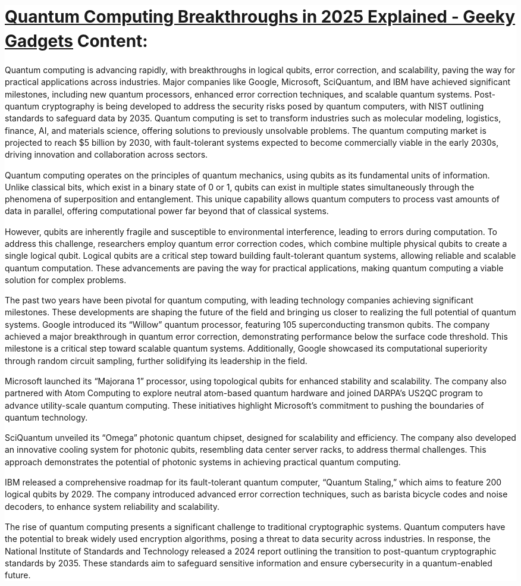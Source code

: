 # [Quantum Computing Breakthroughs in 2025 Explained - Geeky Gadgets](https://www.geeky-gadgets.com/quantum-computing-breakthroughs-2025/) Content:



Quantum computing is advancing rapidly, with breakthroughs in logical qubits, error correction, and scalability, paving the way for practical applications across industries. Major companies like Google, Microsoft, SciQuantum, and IBM have achieved significant milestones, including new quantum processors, enhanced error correction techniques, and scalable quantum systems. Post-quantum cryptography is being developed to address the security risks posed by quantum computers, with NIST outlining standards to safeguard data by 2035. Quantum computing is set to transform industries such as molecular modeling, logistics, finance, AI, and materials science, offering solutions to previously unsolvable problems. The quantum computing market is projected to reach $5 billion by 2030, with fault-tolerant systems expected to become commercially viable in the early 2030s, driving innovation and collaboration across sectors.

Quantum computing operates on the principles of quantum mechanics, using qubits as its fundamental units of information. Unlike classical bits, which exist in a binary state of 0 or 1, qubits can exist in multiple states simultaneously through the phenomena of superposition and entanglement. This unique capability allows quantum computers to process vast amounts of data in parallel, offering computational power far beyond that of classical systems.

However, qubits are inherently fragile and susceptible to environmental interference, leading to errors during computation. To address this challenge, researchers employ quantum error correction codes, which combine multiple physical qubits to create a single logical qubit. Logical qubits are a critical step toward building fault-tolerant quantum systems, allowing reliable and scalable quantum computation. These advancements are paving the way for practical applications, making quantum computing a viable solution for complex problems.

The past two years have been pivotal for quantum computing, with leading technology companies achieving significant milestones. These developments are shaping the future of the field and bringing us closer to realizing the full potential of quantum systems. Google introduced its “Willow” quantum processor, featuring 105 superconducting transmon qubits. The company achieved a major breakthrough in quantum error correction, demonstrating performance below the surface code threshold. This milestone is a critical step toward scalable quantum systems. Additionally, Google showcased its computational superiority through random circuit sampling, further solidifying its leadership in the field.

Microsoft launched its “Majorana 1” processor, using topological qubits for enhanced stability and scalability. The company also partnered with Atom Computing to explore neutral atom-based quantum hardware and joined DARPA’s US2QC program to advance utility-scale quantum computing. These initiatives highlight Microsoft’s commitment to pushing the boundaries of quantum technology.

SciQuantum unveiled its “Omega” photonic quantum chipset, designed for scalability and efficiency. The company also developed an innovative cooling system for photonic qubits, resembling data center server racks, to address thermal challenges. This approach demonstrates the potential of photonic systems in achieving practical quantum computing.

IBM released a comprehensive roadmap for its fault-tolerant quantum computer, “Quantum Staling,” which aims to feature 200 logical qubits by 2029. The company introduced advanced error correction techniques, such as barista bicycle codes and noise decoders, to enhance system reliability and scalability.

The rise of quantum computing presents a significant challenge to traditional cryptographic systems. Quantum computers have the potential to break widely used encryption algorithms, posing a threat to data security across industries. In response, the National Institute of Standards and Technology released a 2024 report outlining the transition to post-quantum cryptographic standards by 2035. These standards aim to safeguard sensitive information and ensure cybersecurity in a quantum-enabled future.
